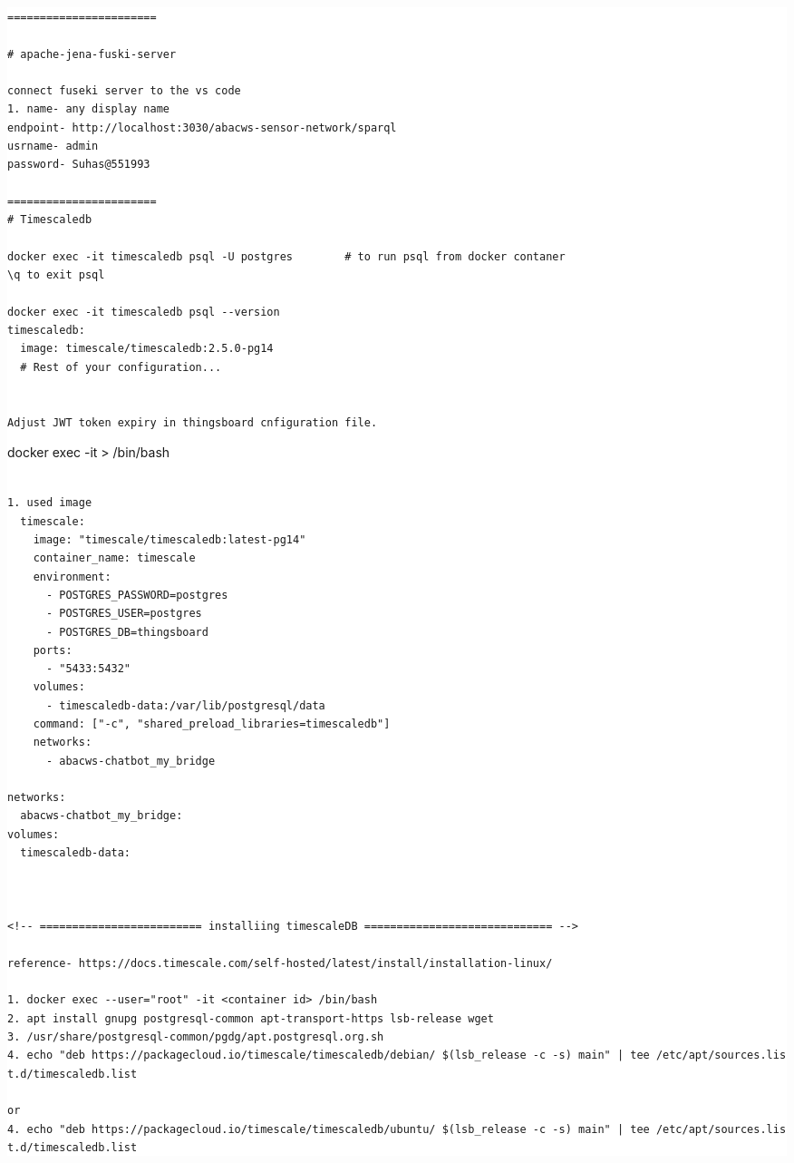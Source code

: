 ```
=======================

# apache-jena-fuski-server 

connect fuseki server to the vs code
1. name- any display name
endpoint- http://localhost:3030/abacws-sensor-network/sparql
usrname- admin
password- Suhas@551993

=======================
# Timescaledb

docker exec -it timescaledb psql -U postgres        # to run psql from docker contaner
\q to exit psql

docker exec -it timescaledb psql --version
timescaledb:
  image: timescale/timescaledb:2.5.0-pg14
  # Rest of your configuration...


Adjust JWT token expiry in thingsboard cnfiguration file.
```
docker exec -it <thingsboard container id>> /bin/bash
```

1. used image
  timescale:
    image: "timescale/timescaledb:latest-pg14"
    container_name: timescale
    environment:
      - POSTGRES_PASSWORD=postgres
      - POSTGRES_USER=postgres
      - POSTGRES_DB=thingsboard
    ports:
      - "5433:5432"
    volumes:
      - timescaledb-data:/var/lib/postgresql/data
    command: ["-c", "shared_preload_libraries=timescaledb"]
    networks:
      - abacws-chatbot_my_bridge

networks:
  abacws-chatbot_my_bridge:
volumes:
  timescaledb-data:



<!-- ========================= installiing timescaleDB ============================= -->

reference- https://docs.timescale.com/self-hosted/latest/install/installation-linux/

1. docker exec --user="root" -it <container id> /bin/bash
2. apt install gnupg postgresql-common apt-transport-https lsb-release wget
3. /usr/share/postgresql-common/pgdg/apt.postgresql.org.sh
4. echo "deb https://packagecloud.io/timescale/timescaledb/debian/ $(lsb_release -c -s) main" | tee /etc/apt/sources.list.d/timescaledb.list 

or
4. echo "deb https://packagecloud.io/timescale/timescaledb/ubuntu/ $(lsb_release -c -s) main" | tee /etc/apt/sources.list.d/timescaledb.list
```